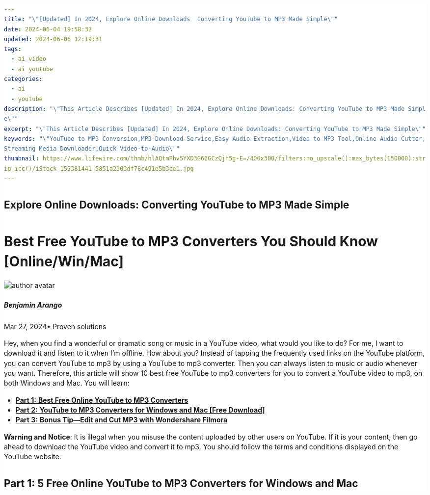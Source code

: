 ```yaml
---
title: "\"[Updated] In 2024, Explore Online Downloads  Converting YouTube to MP3 Made Simple\""
date: 2024-06-04 19:58:32
updated: 2024-06-06 12:19:31
tags:
  - ai video
  - ai youtube
categories:
  - ai
  - youtube
description: "\"This Article Describes [Updated] In 2024, Explore Online Downloads: Converting YouTube to MP3 Made Simple\""
excerpt: "\"This Article Describes [Updated] In 2024, Explore Online Downloads: Converting YouTube to MP3 Made Simple\""
keywords: "\"YouTube to MP3 Conversion,MP3 Download Service,Easy Audio Extraction,Video to MP3 Tool,Online Audio Cutter,Streaming Media Downloader,Quick Video-to-Audio\""
thumbnail: https://www.lifewire.com/thmb/hlAQtmPhv5YXD3G66GCzQjh5g-E=/400x300/filters:no_upscale():max_bytes(150000):strip_icc()/iStock-155381441-5851a2303df78c491e5b3ce1.jpg
---
```


## Explore Online Downloads: Converting YouTube to MP3 Made Simple

# Best Free YouTube to MP3 Converters You Should Know \[Online/Win/Mac\]

![author avatar](https://images.wondershare.com/filmora/article-images/benjamin-arango-author.jpg)

##### Benjamin Arango

 Mar 27, 2024• Proven solutions

Hey, when you find a wonderful or dramatic song or music in a YouTube video, what would you like to do? For me, I want to download it and listen to it when I’m offline. How about you? Instead of tapping the frequently used links on the YouTube platform, you can convert YouTube to mp3 by using a YouTube to mp3 converter. Then you can always listen to music or audio whenever you want. Therefore, this article will show 10 best free YouTube to mp3 converters for you to convert a YouTube video to mp3, on both Windows and Mac. You will learn:

* [**Part 1:** **Best Free Online YouTube to MP3 Converters**](#part1)
* [**Part 2:** **YouTube to MP3 Converters for Windows and Mac \[Free Download\]**](#part2)
* [**Part 3:** **Bonus Tip—Edit and Cut MP3 with Wondershare Filmora**](#part3)

**Warning and Notice**: It is illegal when you misuse the content uploaded by other users on YouTube. If it is your content, then go ahead to download the YouTube video and convert it to mp3\. You should follow the terms and conditions displayed on the YouTube website.

## Part 1: 5 Free Online YouTube to MP3 Converters for Windows and Mac
